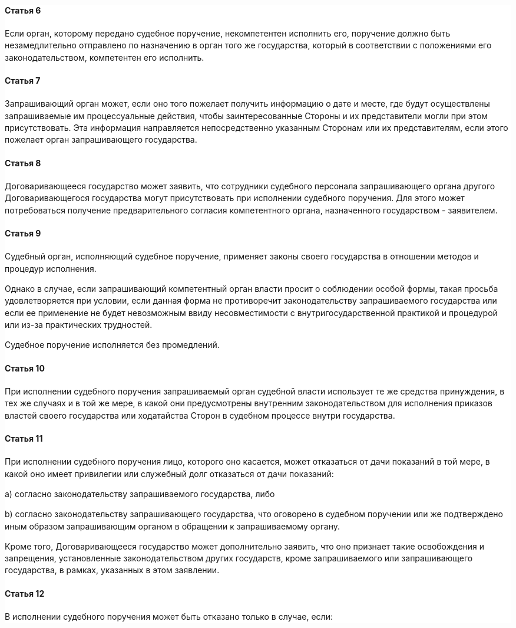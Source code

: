 #### Статья 6

Если орган, которому передано судебное поручение, некомпетентен исполнить его, поручение должно быть незамедлительно отправлено по назначению в орган того же государства, который в соответствии с положениями его законодательством, компетентен его исполнить.

#### Статья 7

Запрашивающий орган может, если оно того пожелает получить информацию о дате и месте, где будут осуществлены запрашиваемые им процессуальные действия, чтобы заинтересованные Стороны и их представители могли при этом присутствовать. Эта информация направляется непосредственно указанным Сторонам или их представителям, если этого пожелает орган запрашивающего государства.

#### Статья 8

Договаривающееся государство может заявить, что сотрудники судебного персонала запрашивающего органа другого Договаривающегося государства могут присутствовать при исполнении судебного поручения. Для этого может потребоваться получение предварительного согласия компетентного органа, назначенного государством - заявителем.

#### Статья 9

Судебный орган, исполняющий судебное поручение, применяет законы своего государства в отношении методов и процедур исполнения.

Однако в случае, если запрашивающий компетентный орган власти просит о соблюдении особой формы, такая просьба удовлетворяется при условии, если данная форма не противоречит законодательству запрашиваемого государства или если ее применение не будет невозможным ввиду несовместимости с внутригосударственной практикой и процедурой или из-за практических трудностей.

Судебное поручение исполняется без промедлений.

#### Статья 10

При исполнении судебного поручения запрашиваемый орган судебной власти использует те же средства принуждения, в тех же случаях и в той же мере, в какой они предусмотрены внутренним законодательством для исполнения приказов властей своего государства или ходатайства Сторон в судебном процессе внутри государства.

#### Статья 11

При исполнении судебного поручения лицо, которого оно касается, может отказаться от дачи показаний в той мере, в какой оно имеет привилегии или служебный долг отказаться от дачи показаний:

а) согласно законодательству запрашиваемого государства, либо

b) согласно законодательству запрашивающего государства, что оговорено в судебном поручении или же подтверждено иным образом запрашивающим органом в обращении к запрашиваемому органу.

Кроме того, Договаривающееся государство может дополнительно заявить, что оно признает такие освобождения и запрещения, установленные законодательством других государств, кроме запрашиваемого или запрашивающего государства, в рамках, указанных в этом заявлении.

#### Статья 12

В исполнении судебного поручения может быть отказано только в случае, если:
